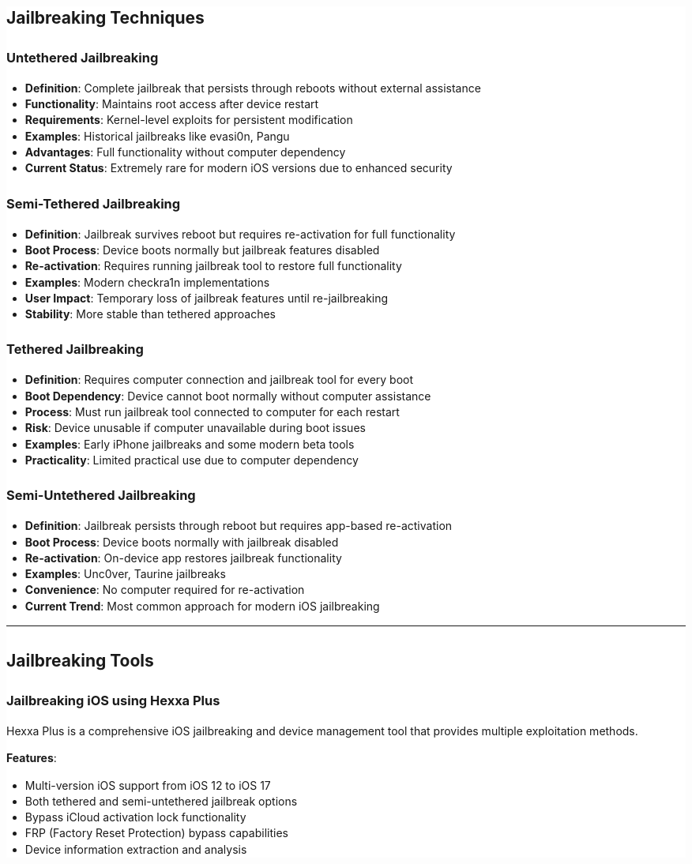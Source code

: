 
## Jailbreaking Techniques

### Untethered Jailbreaking
- **Definition**: Complete jailbreak that persists through reboots without external assistance
- **Functionality**: Maintains root access after device restart
- **Requirements**: Kernel-level exploits for persistent modification
- **Examples**: Historical jailbreaks like evasi0n, Pangu
- **Advantages**: Full functionality without computer dependency
- **Current Status**: Extremely rare for modern iOS versions due to enhanced security

### Semi-Tethered Jailbreaking
- **Definition**: Jailbreak survives reboot but requires re-activation for full functionality
- **Boot Process**: Device boots normally but jailbreak features disabled
- **Re-activation**: Requires running jailbreak tool to restore full functionality
- **Examples**: Modern checkra1n implementations
- **User Impact**: Temporary loss of jailbreak features until re-jailbreaking
- **Stability**: More stable than tethered approaches

### Tethered Jailbreaking
- **Definition**: Requires computer connection and jailbreak tool for every boot
- **Boot Dependency**: Device cannot boot normally without computer assistance
- **Process**: Must run jailbreak tool connected to computer for each restart
- **Risk**: Device unusable if computer unavailable during boot issues
- **Examples**: Early iPhone jailbreaks and some modern beta tools
- **Practicality**: Limited practical use due to computer dependency

### Semi-Untethered Jailbreaking
- **Definition**: Jailbreak persists through reboot but requires app-based re-activation
- **Boot Process**: Device boots normally with jailbreak disabled
- **Re-activation**: On-device app restores jailbreak functionality
- **Examples**: Unc0ver, Taurine jailbreaks
- **Convenience**: No computer required for re-activation
- **Current Trend**: Most common approach for modern iOS jailbreaking

---

## Jailbreaking Tools

### Jailbreaking iOS using Hexxa Plus
Hexxa Plus is a comprehensive iOS jailbreaking and device management tool that provides multiple exploitation methods.

**Features**:
- Multi-version iOS support from iOS 12 to iOS 17
- Both tethered and semi-untethered jailbreak options
- Bypass iCloud activation lock functionality
- FRP (Factory Reset Protection) bypass capabilities
- Device information extraction and analysis
